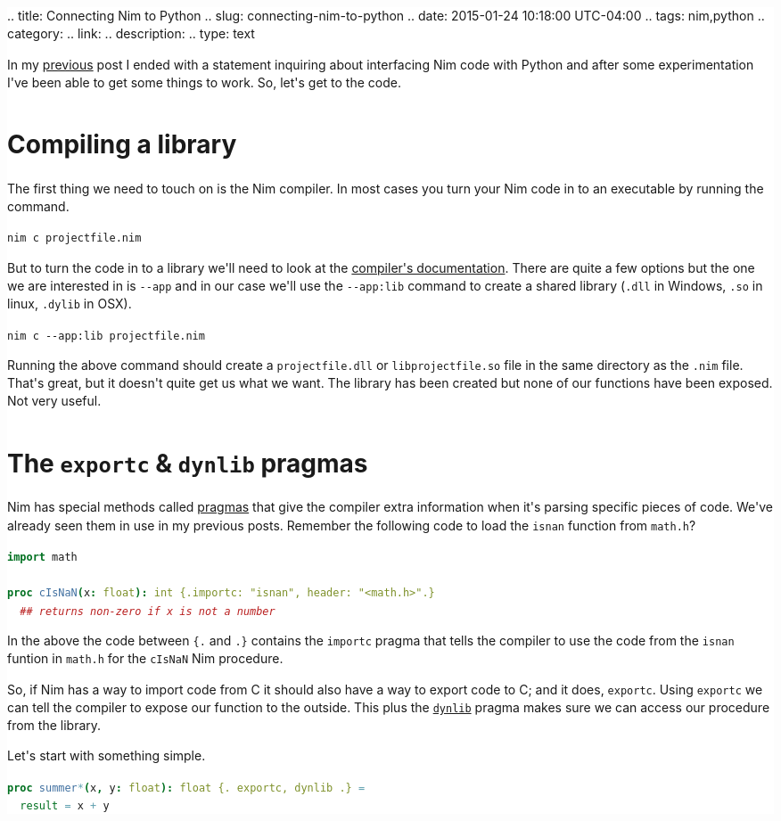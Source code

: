 .. title: Connecting Nim to Python
.. slug: connecting-nim-to-python
.. date: 2015-01-24 10:18:00 UTC-04:00
.. tags: nim,python
.. category: 
.. link: 
.. description: 
.. type: text

In my [previous][part-2] post I ended with a statement inquiring about interfacing Nim code with Python and after some experimentation I've been able to get some things to work. So, let's get to the code.



# Compiling a library
The first thing we need to touch on is the Nim compiler. In most cases you turn your Nim code in to an executable by running the command.

    nim c projectfile.nim

But to turn the code in to a library we'll need to look at the [compiler's documentation](http://nim-lang.org/nimc.html). There are quite a few options but the one we are interested in is `--app` and in our case we'll use the `--app:lib` command to create a shared library (`.dll` in Windows, `.so` in linux, `.dylib` in OSX).

    nim c --app:lib projectfile.nim

Running the above command should create a `projectfile.dll` or `libprojectfile.so` file in the same directory as the `.nim` file. That's great, but it doesn't quite get us what we want. The library has been created but none of our functions have been exposed. Not very useful.

# The `exportc` & `dynlib` pragmas
Nim has special methods called [pragmas](http://nim-lang.org/manual.html#pragmas) that give the compiler extra information when it's parsing specific pieces of code. We've already seen them in use in my previous posts. Remember the following code to load the `isnan` function from `math.h`?

``` nim
import math

proc cIsNaN(x: float): int {.importc: "isnan", header: "<math.h>".}
  ## returns non-zero if x is not a number
```

In the above the code between `{.` and `.}` contains the `importc` pragma that tells the compiler to use the code from the `isnan` funtion in `math.h` for the `cIsNaN` Nim procedure.

So, if Nim has a way to import code from C it should also have a way to export code to C; and it does, `exportc`. Using `exportc` we can tell the compiler to expose our function to the outside. This plus the [`dynlib`](http://nim-lang.org/manual.html#dynlib-pragma-for-import) pragma makes sure we can access our procedure from the library.

Let's start with something simple.

``` nim
proc summer*(x, y: float): float {. exportc, dynlib .} =
  result = x + y
```


[part-2]: link://slug/getting-started-with-nim-2